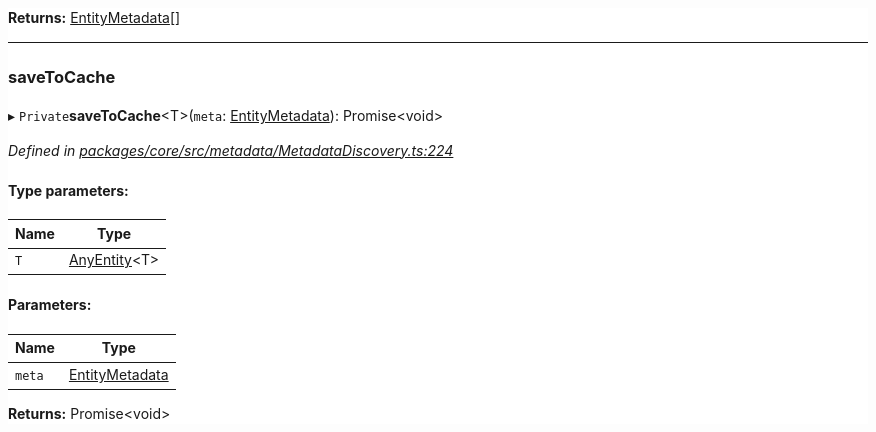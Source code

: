 **Returns:** [EntityMetadata](entitymetadata.md)[]

___

### saveToCache

▸ `Private`**saveToCache**&#60;T>(`meta`: [EntityMetadata](entitymetadata.md)): Promise&#60;void>

*Defined in [packages/core/src/metadata/MetadataDiscovery.ts:224](https://github.com/mikro-orm/mikro-orm/blob/4249b052e/packages/core/src/metadata/MetadataDiscovery.ts#L224)*

#### Type parameters:

Name | Type |
------ | ------ |
`T` | [AnyEntity](../index.md#anyentity)&#60;T> |

#### Parameters:

Name | Type |
------ | ------ |
`meta` | [EntityMetadata](entitymetadata.md) |

**Returns:** Promise&#60;void>
